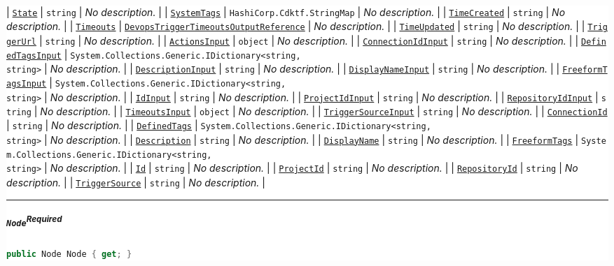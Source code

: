 | <code><a href="#rhizo-co-terraform-provider-oci.devopsTrigger.DevopsTrigger.property.state">State</a></code> | <code>string</code> | *No description.* |
| <code><a href="#rhizo-co-terraform-provider-oci.devopsTrigger.DevopsTrigger.property.systemTags">SystemTags</a></code> | <code>HashiCorp.Cdktf.StringMap</code> | *No description.* |
| <code><a href="#rhizo-co-terraform-provider-oci.devopsTrigger.DevopsTrigger.property.timeCreated">TimeCreated</a></code> | <code>string</code> | *No description.* |
| <code><a href="#rhizo-co-terraform-provider-oci.devopsTrigger.DevopsTrigger.property.timeouts">Timeouts</a></code> | <code><a href="#rhizo-co-terraform-provider-oci.devopsTrigger.DevopsTriggerTimeoutsOutputReference">DevopsTriggerTimeoutsOutputReference</a></code> | *No description.* |
| <code><a href="#rhizo-co-terraform-provider-oci.devopsTrigger.DevopsTrigger.property.timeUpdated">TimeUpdated</a></code> | <code>string</code> | *No description.* |
| <code><a href="#rhizo-co-terraform-provider-oci.devopsTrigger.DevopsTrigger.property.triggerUrl">TriggerUrl</a></code> | <code>string</code> | *No description.* |
| <code><a href="#rhizo-co-terraform-provider-oci.devopsTrigger.DevopsTrigger.property.actionsInput">ActionsInput</a></code> | <code>object</code> | *No description.* |
| <code><a href="#rhizo-co-terraform-provider-oci.devopsTrigger.DevopsTrigger.property.connectionIdInput">ConnectionIdInput</a></code> | <code>string</code> | *No description.* |
| <code><a href="#rhizo-co-terraform-provider-oci.devopsTrigger.DevopsTrigger.property.definedTagsInput">DefinedTagsInput</a></code> | <code>System.Collections.Generic.IDictionary<string, string></code> | *No description.* |
| <code><a href="#rhizo-co-terraform-provider-oci.devopsTrigger.DevopsTrigger.property.descriptionInput">DescriptionInput</a></code> | <code>string</code> | *No description.* |
| <code><a href="#rhizo-co-terraform-provider-oci.devopsTrigger.DevopsTrigger.property.displayNameInput">DisplayNameInput</a></code> | <code>string</code> | *No description.* |
| <code><a href="#rhizo-co-terraform-provider-oci.devopsTrigger.DevopsTrigger.property.freeformTagsInput">FreeformTagsInput</a></code> | <code>System.Collections.Generic.IDictionary<string, string></code> | *No description.* |
| <code><a href="#rhizo-co-terraform-provider-oci.devopsTrigger.DevopsTrigger.property.idInput">IdInput</a></code> | <code>string</code> | *No description.* |
| <code><a href="#rhizo-co-terraform-provider-oci.devopsTrigger.DevopsTrigger.property.projectIdInput">ProjectIdInput</a></code> | <code>string</code> | *No description.* |
| <code><a href="#rhizo-co-terraform-provider-oci.devopsTrigger.DevopsTrigger.property.repositoryIdInput">RepositoryIdInput</a></code> | <code>string</code> | *No description.* |
| <code><a href="#rhizo-co-terraform-provider-oci.devopsTrigger.DevopsTrigger.property.timeoutsInput">TimeoutsInput</a></code> | <code>object</code> | *No description.* |
| <code><a href="#rhizo-co-terraform-provider-oci.devopsTrigger.DevopsTrigger.property.triggerSourceInput">TriggerSourceInput</a></code> | <code>string</code> | *No description.* |
| <code><a href="#rhizo-co-terraform-provider-oci.devopsTrigger.DevopsTrigger.property.connectionId">ConnectionId</a></code> | <code>string</code> | *No description.* |
| <code><a href="#rhizo-co-terraform-provider-oci.devopsTrigger.DevopsTrigger.property.definedTags">DefinedTags</a></code> | <code>System.Collections.Generic.IDictionary<string, string></code> | *No description.* |
| <code><a href="#rhizo-co-terraform-provider-oci.devopsTrigger.DevopsTrigger.property.description">Description</a></code> | <code>string</code> | *No description.* |
| <code><a href="#rhizo-co-terraform-provider-oci.devopsTrigger.DevopsTrigger.property.displayName">DisplayName</a></code> | <code>string</code> | *No description.* |
| <code><a href="#rhizo-co-terraform-provider-oci.devopsTrigger.DevopsTrigger.property.freeformTags">FreeformTags</a></code> | <code>System.Collections.Generic.IDictionary<string, string></code> | *No description.* |
| <code><a href="#rhizo-co-terraform-provider-oci.devopsTrigger.DevopsTrigger.property.id">Id</a></code> | <code>string</code> | *No description.* |
| <code><a href="#rhizo-co-terraform-provider-oci.devopsTrigger.DevopsTrigger.property.projectId">ProjectId</a></code> | <code>string</code> | *No description.* |
| <code><a href="#rhizo-co-terraform-provider-oci.devopsTrigger.DevopsTrigger.property.repositoryId">RepositoryId</a></code> | <code>string</code> | *No description.* |
| <code><a href="#rhizo-co-terraform-provider-oci.devopsTrigger.DevopsTrigger.property.triggerSource">TriggerSource</a></code> | <code>string</code> | *No description.* |

---

##### `Node`<sup>Required</sup> <a name="Node" id="rhizo-co-terraform-provider-oci.devopsTrigger.DevopsTrigger.property.node"></a>

```csharp
public Node Node { get; }
```
